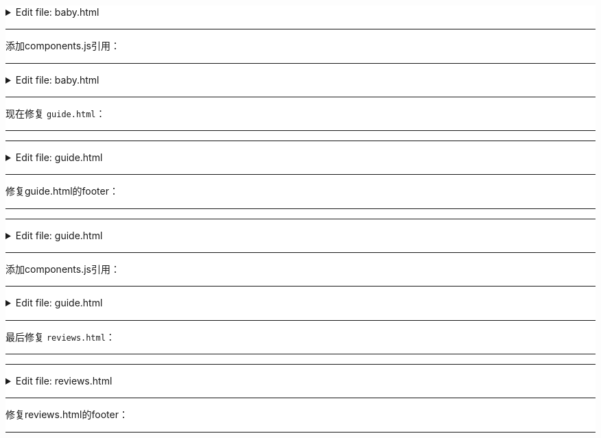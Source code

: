 <details><summary>Edit file: baby.html</summary></details>

---

添加components.js引用：


---

<details><summary>Edit file: baby.html</summary></details>

---

现在修复 `guide.html`：


---



---

<details><summary>Edit file: guide.html</summary></details>

---

修复guide.html的footer：


---



---

<details><summary>Edit file: guide.html</summary></details>

---

添加components.js引用：


---

<details><summary>Edit file: guide.html</summary></details>

---

最后修复 `reviews.html`：


---



---

<details><summary>Edit file: reviews.html</summary></details>

---

修复reviews.html的footer：


---
